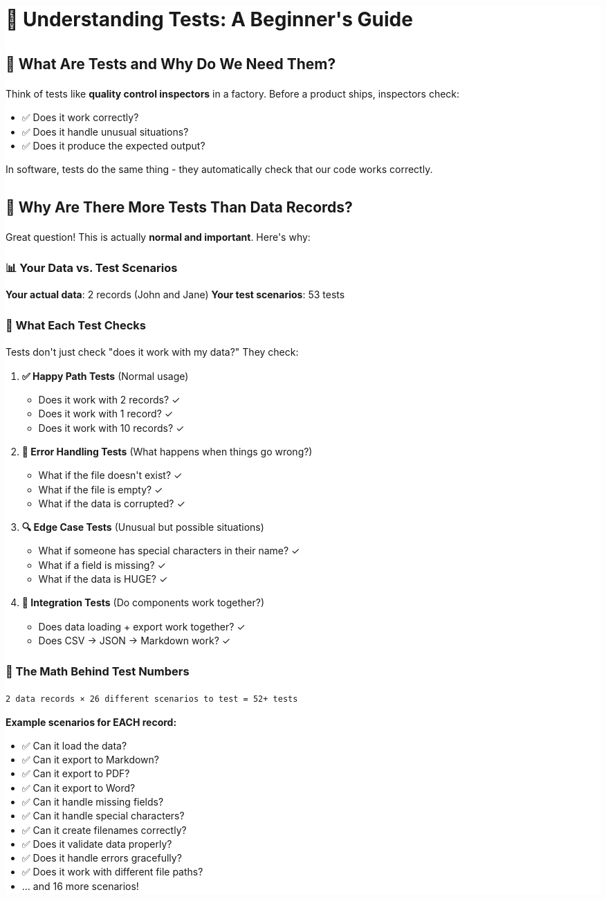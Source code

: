 # 🧪 Understanding Tests: A Beginner's Guide

## 🎯 What Are Tests and Why Do We Need Them?

Think of tests like **quality control inspectors** in a factory. Before a product ships, inspectors check:
- ✅ Does it work correctly?
- ✅ Does it handle unusual situations?
- ✅ Does it produce the expected output?

In software, tests do the same thing - they automatically check that our code works correctly.

## 🤔 Why Are There More Tests Than Data Records?

Great question! This is actually **normal and important**. Here's why:

### 📊 Your Data vs. Test Scenarios

**Your actual data**: 2 records (John and Jane)
**Your test scenarios**: 53 tests

### 🎨 What Each Test Checks

Tests don't just check "does it work with my data?" They check:

1. **✅ Happy Path Tests** (Normal usage)
   - Does it work with 2 records? ✓
   - Does it work with 1 record? ✓
   - Does it work with 10 records? ✓

2. **🚨 Error Handling Tests** (What happens when things go wrong?)
   - What if the file doesn't exist? ✓
   - What if the file is empty? ✓
   - What if the data is corrupted? ✓

3. **🔍 Edge Case Tests** (Unusual but possible situations)
   - What if someone has special characters in their name? ✓
   - What if a field is missing? ✓
   - What if the data is HUGE? ✓

4. **🔗 Integration Tests** (Do components work together?)
   - Does data loading + export work together? ✓
   - Does CSV → JSON → Markdown work? ✓

### 🧮 The Math Behind Test Numbers

```
2 data records × 26 different scenarios to test = 52+ tests
```

**Example scenarios for EACH record:**
- ✅ Can it load the data?
- ✅ Can it export to Markdown?
- ✅ Can it export to PDF?
- ✅ Can it export to Word?
- ✅ Can it handle missing fields?
- ✅ Can it handle special characters?
- ✅ Can it create filenames correctly?
- ✅ Does it validate data properly?
- ✅ Does it handle errors gracefully?
- ✅ Does it work with different file paths?
- ... and 16 more scenarios!
